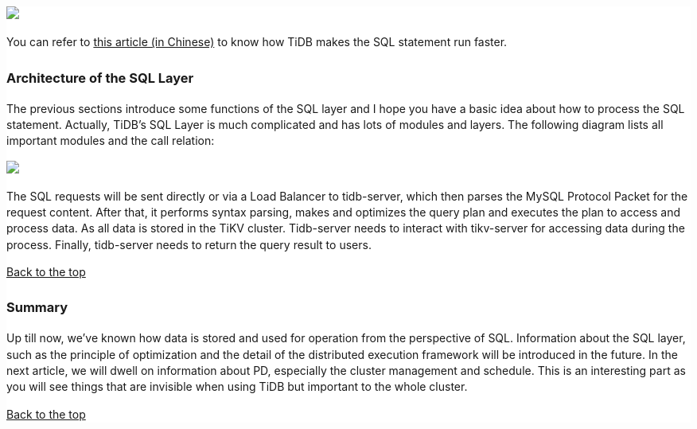 ![](media/dist-query.png)

You can refer to [this article (in Chinese)](https://mp.weixin.qq.com/s?__biz=MzI3NDIxNTQyOQ==&mid=2247484187&idx=1&sn=90a7ce3e6db7946ef0b7609a64e3b423&chksm=eb162471dc61ad679fc359100e2f3a15d64dd458446241bff2169403642e60a95731c6716841&scene=4) to know how TiDB makes the SQL statement run faster.

### <span id="sqlarch">Architecture of the SQL Layer</span>
The previous sections introduce some functions of the SQL layer and I hope you have a basic idea about how to process the SQL statement. Actually, TiDB’s SQL Layer is much complicated and has lots of modules and layers. The following diagram lists all important modules and the call relation:

![](media/sqlarchitecture.png)

The SQL requests will be sent directly or via a Load Balancer to tidb-server, which then parses the MySQL Protocol Packet for the request content. After that, it performs syntax parsing, makes and optimizes the query plan and executes the plan to access and process data. As all data is stored in the TiKV cluster. Tidb-server needs to interact with tikv-server for accessing data during the process. Finally, tidb-server needs to return the query result to users.

[Back to the top](#top)

### <span id="summary">Summary</span>
Up till now, we’ve known how data is stored and used for operation from the perspective of SQL. Information about the SQL layer, such as the principle of optimization and the detail of the distributed execution framework will be introduced in the future.
In the next article, we will dwell on information about PD, especially the cluster management and schedule. This is an interesting part as you will see things that are invisible when using TiDB but important to the whole cluster.

[Back to the top](#top)

